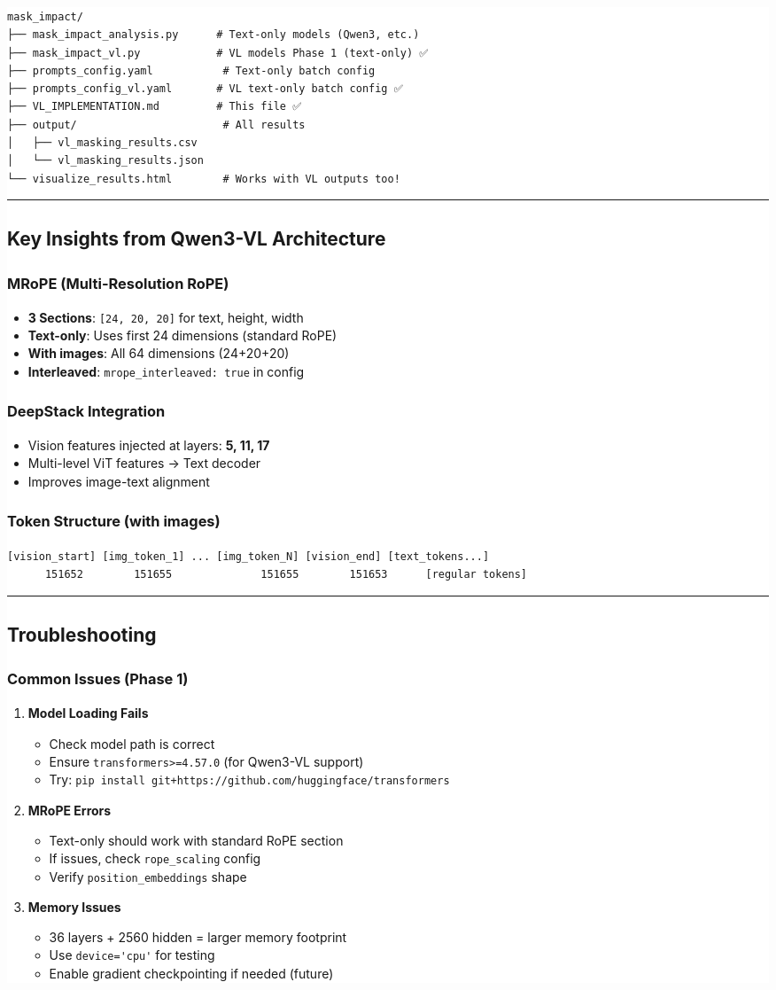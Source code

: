 ```
mask_impact/
├── mask_impact_analysis.py      # Text-only models (Qwen3, etc.)
├── mask_impact_vl.py            # VL models Phase 1 (text-only) ✅
├── prompts_config.yaml           # Text-only batch config
├── prompts_config_vl.yaml       # VL text-only batch config ✅
├── VL_IMPLEMENTATION.md         # This file ✅
├── output/                       # All results
│   ├── vl_masking_results.csv
│   └── vl_masking_results.json
└── visualize_results.html        # Works with VL outputs too!
```

---

## Key Insights from Qwen3-VL Architecture

### MRoPE (Multi-Resolution RoPE)
- **3 Sections**: `[24, 20, 20]` for text, height, width
- **Text-only**: Uses first 24 dimensions (standard RoPE)
- **With images**: All 64 dimensions (24+20+20)
- **Interleaved**: `mrope_interleaved: true` in config

### DeepStack Integration
- Vision features injected at layers: **5, 11, 17**
- Multi-level ViT features → Text decoder
- Improves image-text alignment

### Token Structure (with images)
```
[vision_start] [img_token_1] ... [img_token_N] [vision_end] [text_tokens...]
      151652        151655              151655        151653      [regular tokens]
```

---

## Troubleshooting

### Common Issues (Phase 1)

1. **Model Loading Fails**
   - Check model path is correct
   - Ensure `transformers>=4.57.0` (for Qwen3-VL support)
   - Try: `pip install git+https://github.com/huggingface/transformers`

2. **MRoPE Errors**
   - Text-only should work with standard RoPE section
   - If issues, check `rope_scaling` config
   - Verify `position_embeddings` shape

3. **Memory Issues**
   - 36 layers + 2560 hidden = larger memory footprint
   - Use `device='cpu'` for testing
   - Enable gradient checkpointing if needed (future)
